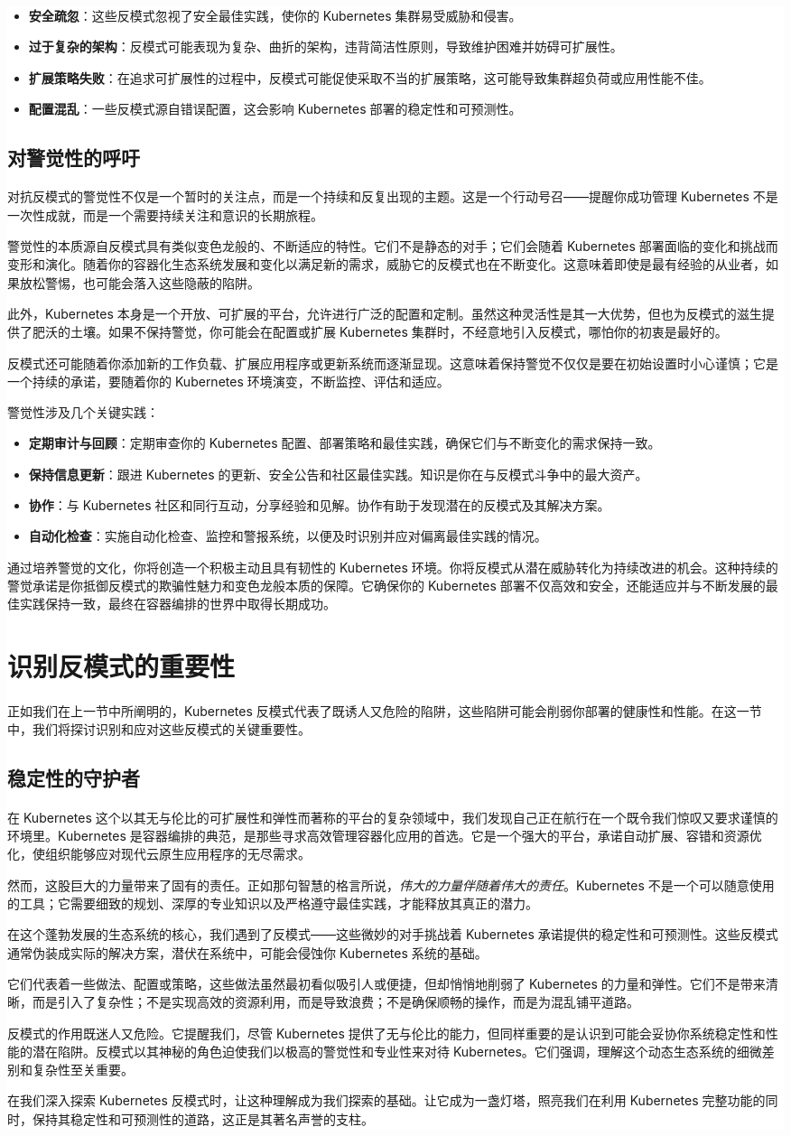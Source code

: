 +   **安全疏忽**：这些反模式忽视了安全最佳实践，使你的 Kubernetes 集群易受威胁和侵害。

+   **过于复杂的架构**：反模式可能表现为复杂、曲折的架构，违背简洁性原则，导致维护困难并妨碍可扩展性。

+   **扩展策略失败**：在追求可扩展性的过程中，反模式可能促使采取不当的扩展策略，这可能导致集群超负荷或应用性能不佳。

+   **配置混乱**：一些反模式源自错误配置，这会影响 Kubernetes 部署的稳定性和可预测性。

## 对警觉性的呼吁

对抗反模式的警觉性不仅是一个暂时的关注点，而是一个持续和反复出现的主题。这是一个行动号召——提醒你成功管理 Kubernetes 不是一次性成就，而是一个需要持续关注和意识的长期旅程。

警觉性的本质源自反模式具有类似变色龙般的、不断适应的特性。它们不是静态的对手；它们会随着 Kubernetes 部署面临的变化和挑战而变形和演化。随着你的容器化生态系统发展和变化以满足新的需求，威胁它的反模式也在不断变化。这意味着即使是最有经验的从业者，如果放松警惕，也可能会落入这些隐蔽的陷阱。

此外，Kubernetes 本身是一个开放、可扩展的平台，允许进行广泛的配置和定制。虽然这种灵活性是其一大优势，但也为反模式的滋生提供了肥沃的土壤。如果不保持警觉，你可能会在配置或扩展 Kubernetes 集群时，不经意地引入反模式，哪怕你的初衷是最好的。

反模式还可能随着你添加新的工作负载、扩展应用程序或更新系统而逐渐显现。这意味着保持警觉不仅仅是要在初始设置时小心谨慎；它是一个持续的承诺，要随着你的 Kubernetes 环境演变，不断监控、评估和适应。

警觉性涉及几个关键实践：

+   **定期审计与回顾**：定期审查你的 Kubernetes 配置、部署策略和最佳实践，确保它们与不断变化的需求保持一致。

+   **保持信息更新**：跟进 Kubernetes 的更新、安全公告和社区最佳实践。知识是你在与反模式斗争中的最大资产。

+   **协作**：与 Kubernetes 社区和同行互动，分享经验和见解。协作有助于发现潜在的反模式及其解决方案。

+   **自动化检查**：实施自动化检查、监控和警报系统，以便及时识别并应对偏离最佳实践的情况。

通过培养警觉的文化，你将创造一个积极主动且具有韧性的 Kubernetes 环境。你将反模式从潜在威胁转化为持续改进的机会。这种持续的警觉承诺是你抵御反模式的欺骗性魅力和变色龙般本质的保障。它确保你的 Kubernetes 部署不仅高效和安全，还能适应并与不断发展的最佳实践保持一致，最终在容器编排的世界中取得长期成功。

# 识别反模式的重要性

正如我们在上一节中所阐明的，Kubernetes 反模式代表了既诱人又危险的陷阱，这些陷阱可能会削弱你部署的健康性和性能。在这一节中，我们将探讨识别和应对这些反模式的关键重要性。

## 稳定性的守护者

在 Kubernetes 这个以其无与伦比的可扩展性和弹性而著称的平台的复杂领域中，我们发现自己正在航行在一个既令我们惊叹又要求谨慎的环境里。Kubernetes 是容器编排的典范，是那些寻求高效管理容器化应用的首选。它是一个强大的平台，承诺自动扩展、容错和资源优化，使组织能够应对现代云原生应用程序的无尽需求。

然而，这股巨大的力量带来了固有的责任。正如那句智慧的格言所说，*伟大的力量伴随着伟大的责任*。Kubernetes 不是一个可以随意使用的工具；它需要细致的规划、深厚的专业知识以及严格遵守最佳实践，才能释放其真正的潜力。

在这个蓬勃发展的生态系统的核心，我们遇到了反模式——这些微妙的对手挑战着 Kubernetes 承诺提供的稳定性和可预测性。这些反模式通常伪装成实际的解决方案，潜伏在系统中，可能会侵蚀你 Kubernetes 系统的基础。

它们代表着一些做法、配置或策略，这些做法虽然最初看似吸引人或便捷，但却悄悄地削弱了 Kubernetes 的力量和弹性。它们不是带来清晰，而是引入了复杂性；不是实现高效的资源利用，而是导致浪费；不是确保顺畅的操作，而是为混乱铺平道路。

反模式的作用既迷人又危险。它提醒我们，尽管 Kubernetes 提供了无与伦比的能力，但同样重要的是认识到可能会妥协你系统稳定性和性能的潜在陷阱。反模式以其神秘的角色迫使我们以极高的警觉性和专业性来对待 Kubernetes。它们强调，理解这个动态生态系统的细微差别和复杂性至关重要。

在我们深入探索 Kubernetes 反模式时，让这种理解成为我们探索的基础。让它成为一盏灯塔，照亮我们在利用 Kubernetes 完整功能的同时，保持其稳定性和可预测性的道路，这正是其著名声誉的支柱。
